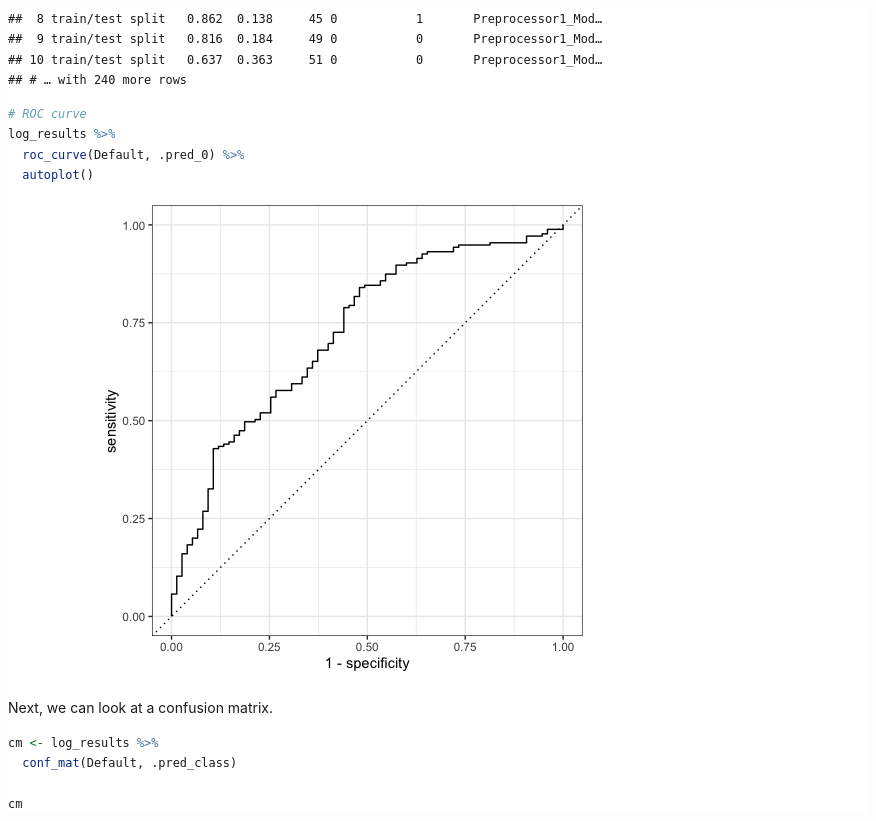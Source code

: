     ##  8 train/test split   0.862  0.138     45 0           1       Preprocessor1_Mod…
    ##  9 train/test split   0.816  0.184     49 0           0       Preprocessor1_Mod…
    ## 10 train/test split   0.637  0.363     51 0           0       Preprocessor1_Mod…
    ## # … with 240 more rows

``` r
# ROC curve
log_results %>% 
  roc_curve(Default, .pred_0) %>% 
  autoplot()
```

![](ex02_files/figure-gfm/unnamed-chunk-24-1.png)

Next, we can look at a confusion matrix.

``` r
cm <- log_results %>%
  conf_mat(Default, .pred_class)

cm
```
